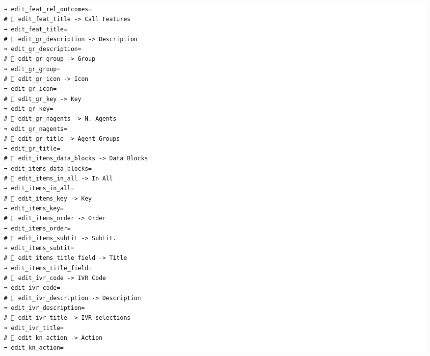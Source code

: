     ➡️ edit_feat_rel_outcomes=
    # 🔴 edit_feat_title -> Call Features
    ➡️ edit_feat_title=
    # 🔴 edit_gr_description -> Description
    ➡️ edit_gr_description=
    # 🔴 edit_gr_group -> Group
    ➡️ edit_gr_group=
    # 🔴 edit_gr_icon -> Icon
    ➡️ edit_gr_icon=
    # 🔴 edit_gr_key -> Key
    ➡️ edit_gr_key=
    # 🔴 edit_gr_nagents -> N. Agents
    ➡️ edit_gr_nagents=
    # 🔴 edit_gr_title -> Agent Groups
    ➡️ edit_gr_title=
    # 🔴 edit_items_data_blocks -> Data Blocks
    ➡️ edit_items_data_blocks=
    # 🔴 edit_items_in_all -> In All
    ➡️ edit_items_in_all=
    # 🔴 edit_items_key -> Key
    ➡️ edit_items_key=
    # 🔴 edit_items_order -> Order
    ➡️ edit_items_order=
    # 🔴 edit_items_subtit -> Subtit.
    ➡️ edit_items_subtit=
    # 🔴 edit_items_title_field -> Title
    ➡️ edit_items_title_field=
    # 🔴 edit_ivr_code -> IVR Code
    ➡️ edit_ivr_code=
    # 🔴 edit_ivr_description -> Description
    ➡️ edit_ivr_description=
    # 🔴 edit_ivr_title -> IVR selections
    ➡️ edit_ivr_title=
    # 🔴 edit_kn_action -> Action
    ➡️ edit_kn_action=